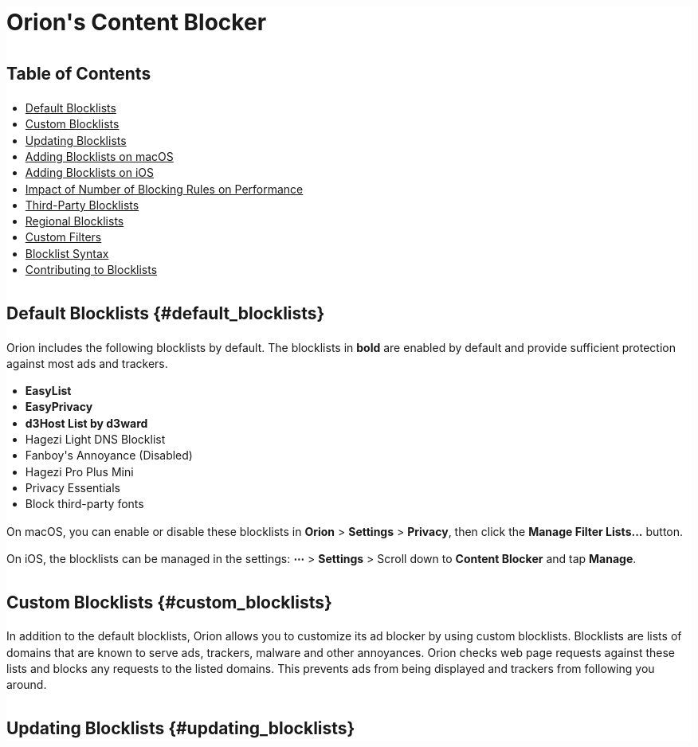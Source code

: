 #  Orion's Content Blocker

## Table of Contents
- [Default Blocklists](#default_blocklists)
- [Custom Blocklists](#custom_blocklists)
- [Updating Blocklists](#updating_blocklists)
- [Adding Blocklists on macOS](#adding_blocklists_macos)
- [Adding Blocklists on iOS](#adding_blocklists_ios)
- [Impact of Number of Blocking Rules on Performance](#performance_chart)
- [Third-Party Blocklists](#third_party_blocklists)
- [Regional Blocklists](#regional_blocklists)
- [Custom Filters](#custom-filters-customfilters)
- [Blocklist Syntax](#blocklist-syntax)
- [Contributing to Blocklists](#contributing_blocklists)

<a id="default_blocklists"></a>
## Default Blocklists {#default_blocklists}

Orion includes the following blocklists by default. 
The blocklists in **bold** are enabled by default and provide sufficient protection against most ads and trackers.
- **EasyList**
- **EasyPrivacy**
- **d3Host List by d3ward**
- Hagezi Light DNS Blocklist
- Fanboy's Annoyance (Disabled)
- Hagezi Pro Plus Mini
- Privacy Essentials
- Block third-party fonts

On macOS, you can enable or disable these blocklists in **Orion** > **Settings** > **Privacy**, then click the **Manage Filter Lists...** button.

On iOS, the blocklists can be managed in the settings: **⋯** > **Settings** > Scroll down to **Content Blocker** and tap **Manage**.

<a id="custom_blocklists"></a>
## Custom Blocklists {#custom_blocklists}

In addition to the default blocklists, Orion allows you to customize its ad blocker by using custom blocklists. 
Blocklists are lists of domains that are known to serve ads, trackers, malware and other annoyances.
Orion checks web page requests against these lists and blocks any requests to the listed domains.
This prevents ads from being displayed and trackers from following you around.


<a id="updating_blocklists"></a>
## Updating Blocklists {#updating_blocklists}
